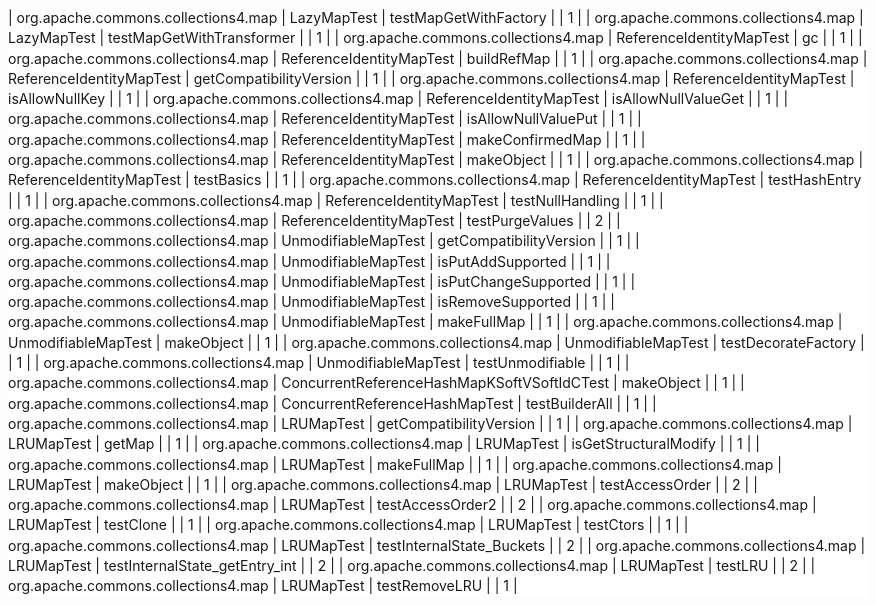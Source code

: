 | org.apache.commons.collections4.map | LazyMapTest | testMapGetWithFactory |  | 1 |
| org.apache.commons.collections4.map | LazyMapTest | testMapGetWithTransformer |  | 1 |
| org.apache.commons.collections4.map | ReferenceIdentityMapTest | gc |  | 1 |
| org.apache.commons.collections4.map | ReferenceIdentityMapTest | buildRefMap |  | 1 |
| org.apache.commons.collections4.map | ReferenceIdentityMapTest | getCompatibilityVersion |  | 1 |
| org.apache.commons.collections4.map | ReferenceIdentityMapTest | isAllowNullKey |  | 1 |
| org.apache.commons.collections4.map | ReferenceIdentityMapTest | isAllowNullValueGet |  | 1 |
| org.apache.commons.collections4.map | ReferenceIdentityMapTest | isAllowNullValuePut |  | 1 |
| org.apache.commons.collections4.map | ReferenceIdentityMapTest | makeConfirmedMap |  | 1 |
| org.apache.commons.collections4.map | ReferenceIdentityMapTest | makeObject |  | 1 |
| org.apache.commons.collections4.map | ReferenceIdentityMapTest | testBasics |  | 1 |
| org.apache.commons.collections4.map | ReferenceIdentityMapTest | testHashEntry |  | 1 |
| org.apache.commons.collections4.map | ReferenceIdentityMapTest | testNullHandling |  | 1 |
| org.apache.commons.collections4.map | ReferenceIdentityMapTest | testPurgeValues |  | 2 |
| org.apache.commons.collections4.map | UnmodifiableMapTest | getCompatibilityVersion |  | 1 |
| org.apache.commons.collections4.map | UnmodifiableMapTest | isPutAddSupported |  | 1 |
| org.apache.commons.collections4.map | UnmodifiableMapTest | isPutChangeSupported |  | 1 |
| org.apache.commons.collections4.map | UnmodifiableMapTest | isRemoveSupported |  | 1 |
| org.apache.commons.collections4.map | UnmodifiableMapTest | makeFullMap |  | 1 |
| org.apache.commons.collections4.map | UnmodifiableMapTest | makeObject |  | 1 |
| org.apache.commons.collections4.map | UnmodifiableMapTest | testDecorateFactory |  | 1 |
| org.apache.commons.collections4.map | UnmodifiableMapTest | testUnmodifiable |  | 1 |
| org.apache.commons.collections4.map | ConcurrentReferenceHashMapKSoftVSoftIdCTest | makeObject |  | 1 |
| org.apache.commons.collections4.map | ConcurrentReferenceHashMapTest | testBuilderAll |  | 1 |
| org.apache.commons.collections4.map | LRUMapTest | getCompatibilityVersion |  | 1 |
| org.apache.commons.collections4.map | LRUMapTest | getMap |  | 1 |
| org.apache.commons.collections4.map | LRUMapTest | isGetStructuralModify |  | 1 |
| org.apache.commons.collections4.map | LRUMapTest | makeFullMap |  | 1 |
| org.apache.commons.collections4.map | LRUMapTest | makeObject |  | 1 |
| org.apache.commons.collections4.map | LRUMapTest | testAccessOrder |  | 2 |
| org.apache.commons.collections4.map | LRUMapTest | testAccessOrder2 |  | 2 |
| org.apache.commons.collections4.map | LRUMapTest | testClone |  | 1 |
| org.apache.commons.collections4.map | LRUMapTest | testCtors |  | 1 |
| org.apache.commons.collections4.map | LRUMapTest | testInternalState_Buckets |  | 2 |
| org.apache.commons.collections4.map | LRUMapTest | testInternalState_getEntry_int |  | 2 |
| org.apache.commons.collections4.map | LRUMapTest | testLRU |  | 2 |
| org.apache.commons.collections4.map | LRUMapTest | testRemoveLRU |  | 1 |